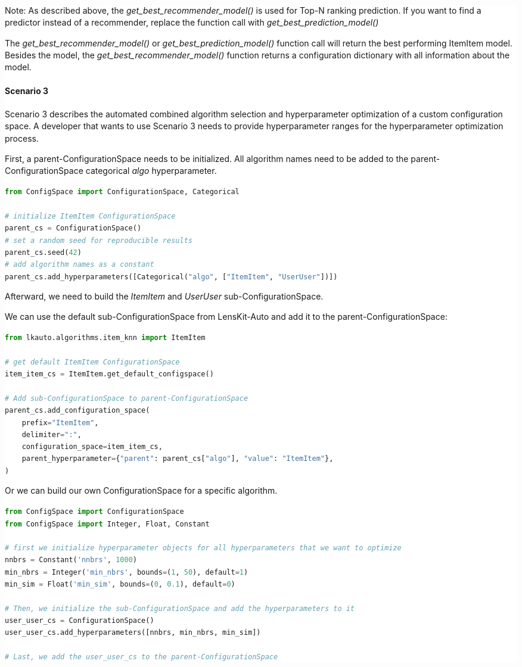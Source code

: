 Note: As described above, the *get_best_recommender_model()* is used for Top-N ranking prediction. If you want to find a
predictor instead of a recommender, replace the function call with *get_best_prediction_model()*

The *get_best_recommender_model()* or *get_best_prediction_model()* function call will return the best performing
ItemItem model. Besides the model, the *get_best_recommender_model()* function returns a configuration dictionary with
all information about the model.

#### Scenario 3

Scenario 3 describes the automated combined algorithm selection and hyperparameter optimization of a custom
configuration space. A developer that wants to use Scenario 3 needs to provide hyperparameter ranges for the
hyperparameter optimization process.

First, a parent-ConfigurationSpace needs to be initialized. All algorithm names need to be added to the
parent-ConfigurationSpace categorical *algo* hyperparameter.

```python
from ConfigSpace import ConfigurationSpace, Categorical

# initialize ItemItem ConfigurationSpace
parent_cs = ConfigurationSpace()
# set a random seed for reproducible results
parent_cs.seed(42)
# add algorithm names as a constant
parent_cs.add_hyperparameters([Categorical("algo", ["ItemItem", "UserUser"])])
```

Afterward, we need to build the *ItemItem* and *UserUser* sub-ConfigurationSpace.

We can use the default sub-ConfigurationSpace from LensKit-Auto and add it to the parent-ConfigurationSpace:

```python
from lkauto.algorithms.item_knn import ItemItem

# get default ItemItem ConfigurationSpace
item_item_cs = ItemItem.get_default_configspace()

# Add sub-ConfigurationSpace to parent-ConfigurationSpace
parent_cs.add_configuration_space(
    prefix="ItemItem",
    delimiter=":",
    configuration_space=item_item_cs,
    parent_hyperparameter={"parent": parent_cs["algo"], "value": "ItemItem"},
)
```

Or we can build our own ConfigurationSpace for a specific algorithm.

```python
from ConfigSpace import ConfigurationSpace
from ConfigSpace import Integer, Float, Constant

# first we initialize hyperparameter objects for all hyperparameters that we want to optimize
nnbrs = Constant('nnbrs', 1000)
min_nbrs = Integer('min_nbrs', bounds=(1, 50), default=1)
min_sim = Float('min_sim', bounds=(0, 0.1), default=0)

# Then, we initialize the sub-ConfigurationSpace and add the hyperparameters to it
user_user_cs = ConfigurationSpace()
user_user_cs.add_hyperparameters([nnbrs, min_nbrs, min_sim])

# Last, we add the user_user_cs to the parent-ConfigurationSpace 
```